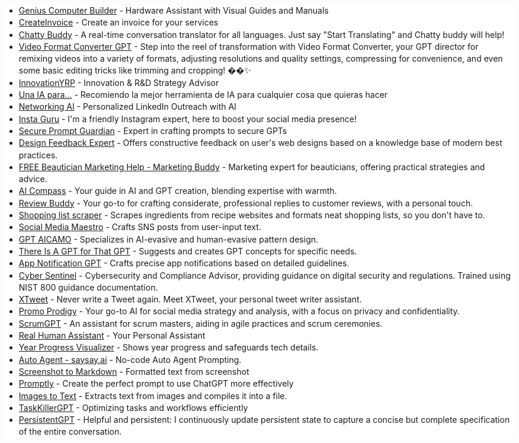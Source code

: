 - [Genius Computer Builder](https://gptblox.com/gpts/genius-computer-builder.html) - Hardware Assistant with Visual Guides and Manuals
- [CreateInvoice](https://gptblox.com/gpts/createinvoice.html) - Create an invoice for your services
- [Chatty Buddy](https://gptblox.com/gpts/chatty-buddy.html) - A real-time conversation translator for all languages. Just say "Start Translating" and Chatty buddy will help!
- [Video Format Converter GPT](https://gptblox.com/gpts/video-format-converter-gpt.html) - Step into the reel of transformation with Video Format Converter, your GPT director for remixing videos into a variety of formats, adjusting resolutions and quality settings, compressing for convenience, and even some basic editing tricks like trimming and cropping! ��✨
- [InnovationYRP](https://gptblox.com/gpts/innovationyrp.html) - Innovation & R&D Strategy Advisor
- [Una IA para...](https://gptblox.com/gpts/una-ia-para.html) - Recomiendo la mejor herramienta de IA para cualquier cosa que quieras hacer
- [Networking AI](https://gptblox.com/gpts/networking-ai.html) - Personalized LinkedIn Outreach with AI
- [Insta Guru](https://gptblox.com/gpts/insta-guru.html) - I'm a friendly Instagram expert, here to boost your social media presence!
- [Secure Prompt Guardian](https://gptblox.com/gpts/secure-prompt-guardian.html) - Expert in crafting prompts to secure GPTs
- [Design Feedback Expert](https://gptblox.com/gpts/design-feedback-expert.html) - Offers constructive feedback on user's web designs based on a knowledge base of modern best practices.
- [FREE Beautician Marketing Help - Marketing Buddy](https://gptblox.com/gpts/free-beautician-marketing-help-marketing-buddy.html) - Marketing expert for beauticians, offering practical strategies and advice.
- [AI Compass](https://gptblox.com/gpts/ai-compass.html) - Your guide in AI and GPT creation, blending expertise with warmth.
- [Review Buddy](https://gptblox.com/gpts/review-buddy.html) - Your go-to for crafting considerate, professional replies to customer reviews, with a personal touch.
- [Shopping list scraper](https://gptblox.com/gpts/shopping-list-scraper.html) - Scrapes ingredients from recipe websites and formats neat shopping lists, so you don't have to.
- [Social Media Maestro](https://gptblox.com/gpts/social-media-maestro.html) - Crafts SNS posts from user-input text.
- [GPT AICAMO](https://gptblox.com/gpts/gpt-aicamo.html) - Specializes in AI-evasive and human-evasive pattern design.
- [There Is A GPT for That GPT](https://gptblox.com/gpts/there-is-a-gpt-for-that-gpt.html) - Suggests and creates GPT concepts for specific needs.
- [App Notification GPT](https://gptblox.com/gpts/app-notification-gpt.html) - Crafts precise app notifications based on detailed guidelines.
- [Cyber Sentinel](https://gptblox.com/gpts/cyber-sentinel.html) - Cybersecurity and Compliance Advisor, providing guidance on digital security and regulations. Trained using NIST 800 guidance documentation.
- [XTweet](https://gptblox.com/gpts/xtweet.html) - Never write a Tweet again. Meet XTweet, your personal tweet writer assistant.
- [Promo Prodigy](https://gptblox.com/gpts/promo-prodigy.html) - Your go-to AI for social media strategy and analysis, with a focus on privacy and confidentiality.
- [ScrumGPT](https://gptblox.com/gpts/scrumgpt.html) - An assistant for scrum masters, aiding in agile practices and scrum ceremonies.
- [Real Human Assistant](https://gptblox.com/gpts/real-human-assistant.html) - Your Personal Assistant
- [Year Progress Visualizer](https://gptblox.com/gpts/year-progress-visualizer.html) - Shows year progress and safeguards tech details.
- [Auto Agent - saysay.ai](https://gptblox.com/gpts/auto-agent-saysay-ai.html) - No-code Auto Agent Prompting.
- [Screenshot to Markdown](https://gptblox.com/gpts/screenshot-to-markdown.html) - Formatted text from screenshot
- [Promptly](https://gptblox.com/gpts/promptly.html) - Create the perfect prompt to use ChatGPT more effectively
- [Images to Text](https://gptblox.com/gpts/images-to-text.html) - Extracts text from images and compiles it into a file.
- [TaskKillerGPT](https://gptblox.com/gpts/taskkillergpt.html) - Optimizing tasks and workflows efficiently
- [PersistentGPT](https://gptblox.com/gpts/persistentgpt.html) - Helpful and persistent: I continuously update persistent state to capture a  concise but complete specification of the entire conversation.